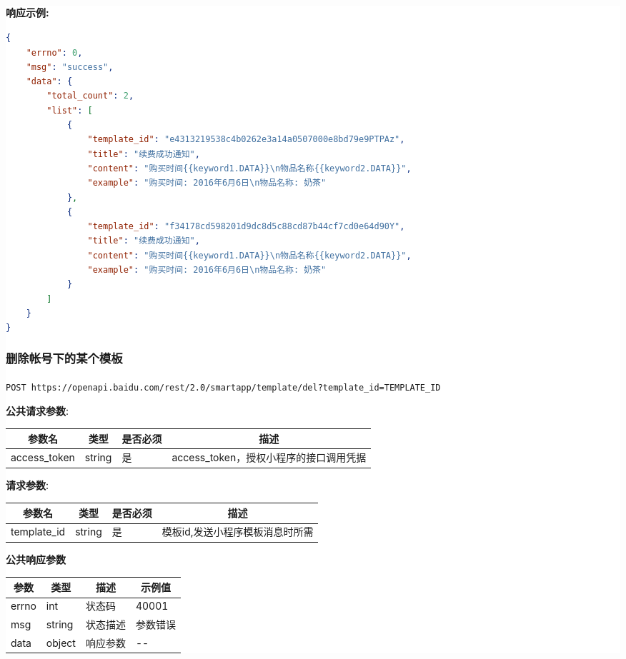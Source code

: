 

**响应示例:**

```json
{
    "errno": 0,
    "msg": "success",
    "data": {
        "total_count": 2,
        "list": [
            {
                "template_id": "e4313219538c4b0262e3a14a0507000e8bd79e9PTPAz",
                "title": "续费成功通知",
                "content": "购买时间{{keyword1.DATA}}\n物品名称{{keyword2.DATA}}",
                "example": "购买时间: 2016年6月6日\n物品名称: 奶茶"
            },
            {
                "template_id": "f34178cd598201d9dc8d5c88cd87b44cf7cd0e64d90Y",
                "title": "续费成功通知",
                "content": "购买时间{{keyword1.DATA}}\n物品名称{{keyword2.DATA}}",
                "example": "购买时间: 2016年6月6日\n物品名称: 奶茶"
            }
        ]
    }
}
```
### 删除帐号下的某个模板
```
POST https://openapi.baidu.com/rest/2.0/smartapp/template/del?template_id=TEMPLATE_ID
```
**公共请求参数**:

|参数名 | 类型 | 是否必须 | 描述|
|----- |-----| ------| -----|
|access_token |string | 是 | access_token，授权小程序的接口调用凭据|

**请求参数**:

|参数名 | 类型 | 是否必须 | 描述|
|----- |-----| ------| -----|
|template_id |string |是| 模板id,发送小程序模板消息时所需|

**公共响应参数** 

|参数|类型|描述|示例值|
|--|--|--|--|
|errno|int|状态码|40001|
|msg|string|状态描述|参数错误|
|data|object|响应参数|--|

 